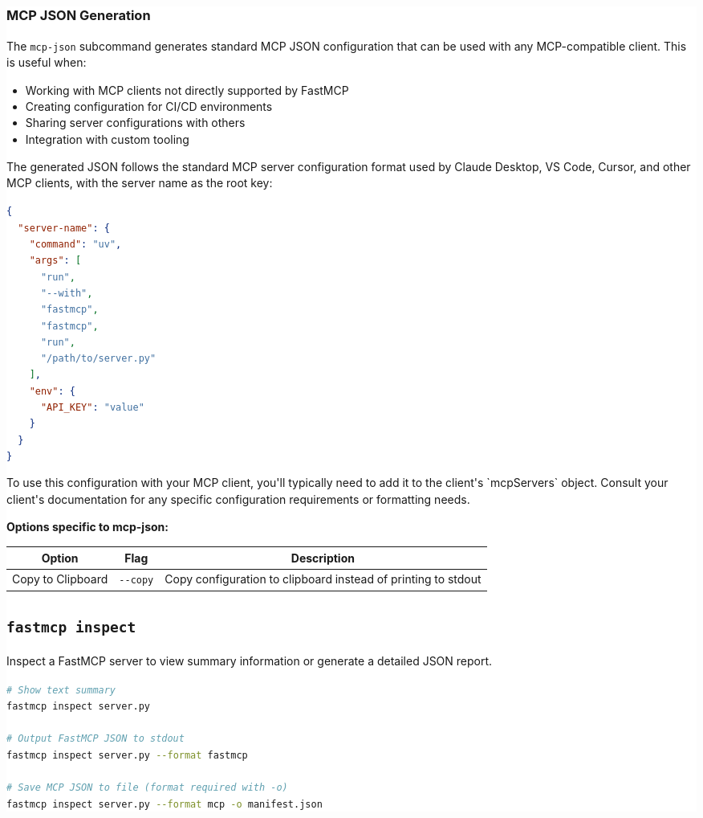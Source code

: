 ### MCP JSON Generation

The `mcp-json` subcommand generates standard MCP JSON configuration that can be used with any MCP-compatible client. This is useful when:

* Working with MCP clients not directly supported by FastMCP
* Creating configuration for CI/CD environments
* Sharing server configurations with others
* Integration with custom tooling

The generated JSON follows the standard MCP server configuration format used by Claude Desktop, VS Code, Cursor, and other MCP clients, with the server name as the root key:

```json
{
  "server-name": {
    "command": "uv",
    "args": [
      "run",
      "--with",
      "fastmcp",
      "fastmcp",
      "run",
      "/path/to/server.py"
    ],
    "env": {
      "API_KEY": "value"
    }
  }
}
```

<Note>
  To use this configuration with your MCP client, you'll typically need to add it to the client's `mcpServers` object. Consult your client's documentation for any specific configuration requirements or formatting needs.
</Note>

**Options specific to mcp-json:**

| Option            | Flag     | Description                                                   |
| ----------------- | -------- | ------------------------------------------------------------- |
| Copy to Clipboard | `--copy` | Copy configuration to clipboard instead of printing to stdout |

## `fastmcp inspect`

<VersionBadge version="2.9.0" />

Inspect a FastMCP server to view summary information or generate a detailed JSON report.

```bash
# Show text summary
fastmcp inspect server.py

# Output FastMCP JSON to stdout
fastmcp inspect server.py --format fastmcp

# Save MCP JSON to file (format required with -o)
fastmcp inspect server.py --format mcp -o manifest.json
```
